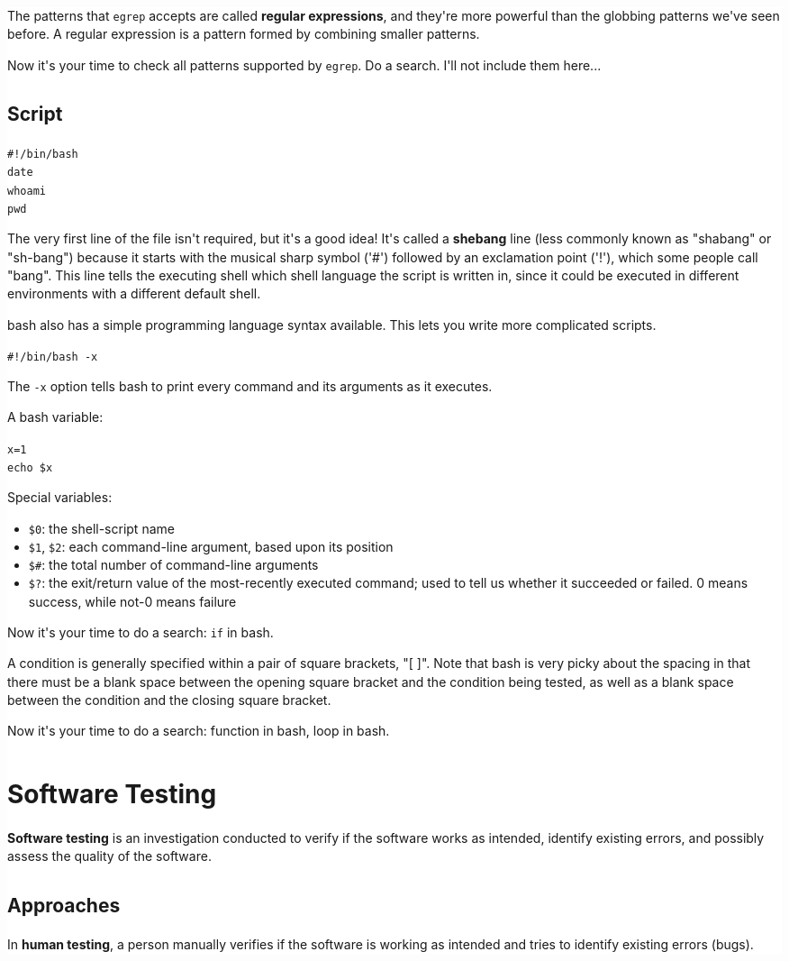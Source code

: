 The patterns that `egrep` accepts are called **regular expressions**, and they're more powerful than the globbing patterns we've seen before. A regular expression is a pattern formed by combining smaller patterns.

Now it's your time to check all patterns supported by `egrep`. Do a search. I'll not include them here...

## Script
```shell
#!/bin/bash
date
whoami
pwd
```
The very first line of the file isn't required, but it's a good idea! It's called a **shebang** line (less commonly known as "shabang" or "sh-bang") because it starts with the musical sharp symbol ('#') followed by an exclamation point ('!'), which some people call "bang". This line tells the executing shell which shell language the script is written in, since it could be executed in different environments with a different default shell.

bash also has a simple programming language syntax available. This lets you write more complicated scripts.

```shell
#!/bin/bash -x
```
The `-x` option tells bash to print every command and its arguments as it executes.

A bash variable:
```shell
x=1
echo $x
```

Special variables:
- `$0`:  the shell-script name
- `$1`, `$2`: each command-line argument, based upon its position
- `$#`: the total number of command-line arguments
- `$?`: the exit/return value of the most-recently executed command; used to tell us whether it succeeded or failed. 0 means success, while not-0 means failure

Now it's your time to do a search: `if` in bash.

A condition is generally specified within a pair of square brackets, "[ ]". Note that bash is very picky about the spacing in that there must be a blank space between the opening square bracket and the condition being tested, as well as a blank space between the condition and the closing square bracket.

Now it's your time to do a search: function in bash, loop in bash.

# Software Testing
**Software testing** is an investigation conducted to verify if the software works as intended, identify existing errors, and possibly assess the quality of the software.

## Approaches
In **human testing**, a person manually verifies if the software is working as intended and tries to identify existing errors (bugs).
